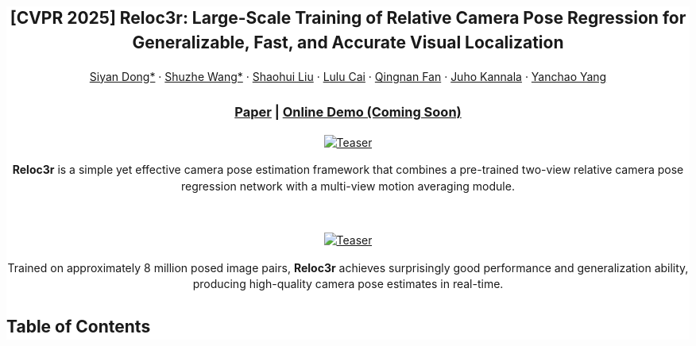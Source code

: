 <p align="center">
  <h2 align="center">[CVPR 2025] Reloc3r: Large-Scale Training of Relative Camera Pose Regression for Generalizable, Fast, and Accurate Visual Localization</h2>
 <p align="center">
    <a href="https://siyandong.github.io/">Siyan Dong*</a>
    ·
    <a href="https://ffrivera0.github.io/">Shuzhe Wang*</a>
    ·
    <a href="http://b1ueber2y.me/">Shaohui Liu</a>
    ·
    <a href="">Lulu Cai</a>
    ·
    <a href="https://fqnchina.github.io/">Qingnan Fan</a>
    ·
    <a href="https://users.aalto.fi/~kannalj1/">Juho Kannala</a>
    ·
    <a href="https://yanchaoyang.github.io/">Yanchao Yang</a>
  </p>
  <h3 align="center"><a href="https://arxiv.org/abs/2412.08376">Paper</a> | <a href="">Online Demo (Coming Soon)</a> </h3>
  <div align="center"></div>
</p>

<p align="center">
  <a href="">
    <img src="./media/overview.png" alt="Teaser" width="100%">
  </a>
</p>

<p align="center">
<strong>Reloc3r</strong> is a simple yet effective camera pose estimation framework that combines a pre-trained two-view relative camera pose regression network with a multi-view motion averaging module.
</p>
<br>

<p align="center">
  <a href="">
    <img src="./media/wild_visloc.png" alt="Teaser" width="100%">
  </a>
</p>

<p align="center">
Trained on approximately 8 million posed image pairs, <strong>Reloc3r</strong> achieves surprisingly good performance and generalization ability, producing high-quality camera pose estimates in real-time.
</p>
<be>


## Table of Contents
